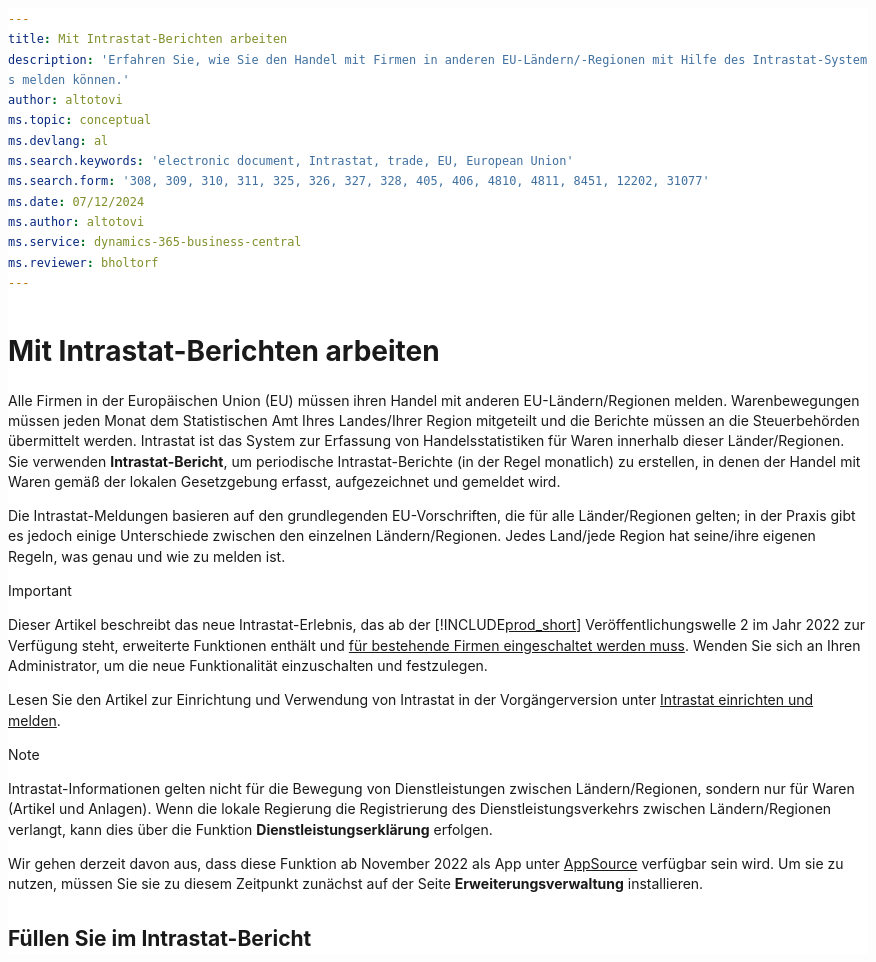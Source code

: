 ```yaml
---
title: Mit Intrastat-Berichten arbeiten
description: 'Erfahren Sie, wie Sie den Handel mit Firmen in anderen EU-Ländern/-Regionen mit Hilfe des Intrastat-Systems melden können.'
author: altotovi
ms.topic: conceptual
ms.devlang: al
ms.search.keywords: 'electronic document, Intrastat, trade, EU, European Union'
ms.search.form: '308, 309, 310, 311, 325, 326, 327, 328, 405, 406, 4810, 4811, 8451, 12202, 31077'
ms.date: 07/12/2024
ms.author: altotovi
ms.service: dynamics-365-business-central
ms.reviewer: bholtorf
---
```

# <a name="work-with-intrastat-reporting"></a>Mit Intrastat-Berichten arbeiten

Alle Firmen in der Europäischen Union (EU) müssen ihren Handel mit anderen EU-Ländern/Regionen melden. Warenbewegungen müssen jeden Monat dem Statistischen Amt Ihres Landes/Ihrer Region mitgeteilt und die Berichte müssen an die Steuerbehörden übermittelt werden. Intrastat ist das System zur Erfassung von Handelsstatistiken für Waren innerhalb dieser Länder/Regionen. Sie verwenden **Intrastat-Bericht**, um periodische Intrastat-Berichte (in der Regel monatlich) zu erstellen, in denen der Handel mit Waren gemäß der lokalen Gesetzgebung erfasst, aufgezeichnet und gemeldet wird.

Die Intrastat-Meldungen basieren auf den grundlegenden EU-Vorschriften, die für alle Länder/Regionen gelten; in der Praxis gibt es jedoch einige Unterschiede zwischen den einzelnen Ländern/Regionen. Jedes Land/jede Region hat seine/ihre eigenen Regeln, was genau und wie zu melden ist.

> [!IMPORTANT]  
> Dieser Artikel beschreibt das neue Intrastat-Erlebnis, das ab der [!INCLUDE[prod_short](includes/prod_short.md)] Veröffentlichungswelle 2 im Jahr 2022 zur Verfügung steht, erweiterte Funktionen enthält und [für bestehende Firmen eingeschaltet werden muss](finance-how-setup-report-intrastat.md#enable-the-new-intrastat-experience). Wenden Sie sich an Ihren Administrator, um die neue Funktionalität einzuschalten und festzulegen.
>
> Lesen Sie den Artikel zur Einrichtung und Verwendung von Intrastat in der Vorgängerversion unter [Intrastat einrichten und melden](finance-how-setup-report-intrastat-v20.md).

> [!NOTE]  
> Intrastat-Informationen gelten nicht für die Bewegung von Dienstleistungen zwischen Ländern/Regionen, sondern nur für Waren (Artikel und Anlagen). Wenn die lokale Regierung die Registrierung des Dienstleistungsverkehrs zwischen Ländern/Regionen verlangt, kann dies über die Funktion **Dienstleistungserklärung** erfolgen.
>
> Wir gehen derzeit davon aus, dass diese Funktion ab November 2022 als App unter [AppSource](https://go.microsoft.com/fwlink/?linkid=2081646) verfügbar sein wird. Um sie zu nutzen, müssen Sie sie zu diesem Zeitpunkt zunächst auf der Seite **Erweiterungsverwaltung** installieren.

## <a name="fill-in-the-intrastat-report"></a>Füllen Sie im Intrastat-Bericht
